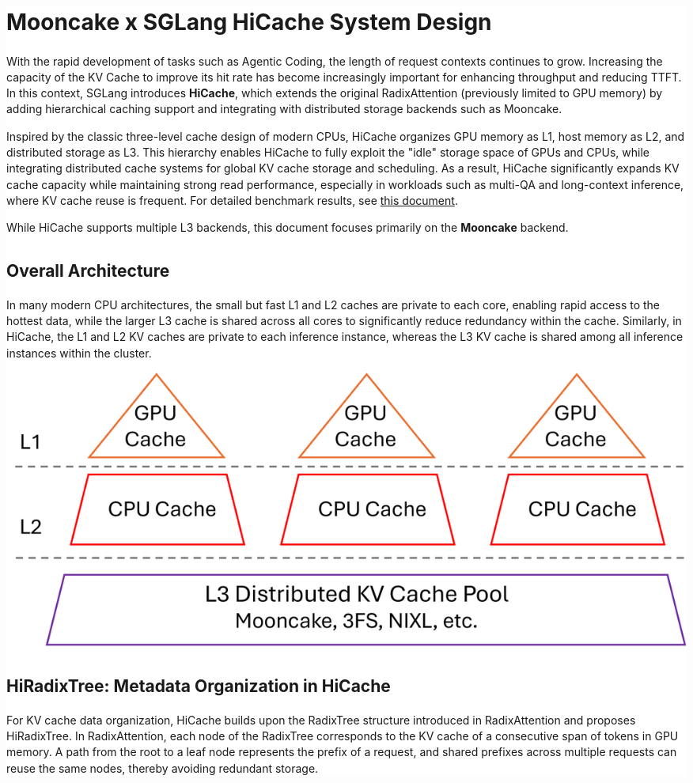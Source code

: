 # Mooncake x SGLang HiCache System Design

With the rapid development of tasks such as Agentic Coding, the length of request contexts continues to grow. Increasing the capacity of the KV Cache to improve its hit rate has become increasingly important for enhancing throughput and reducing TTFT. In this context, SGLang introduces **HiCache**, which extends the original RadixAttention (previously limited to GPU memory) by adding hierarchical caching support and integrating with distributed storage backends such as Mooncake.

Inspired by the classic three-level cache design of modern CPUs, HiCache organizes GPU memory as L1, host memory as L2, and distributed storage as L3. This hierarchy enables HiCache to fully exploit the "idle" storage space of GPUs and CPUs, while integrating distributed cache systems for global KV cache storage and scheduling. As a result, HiCache significantly expands KV cache capacity while maintaining strong read performance, especially in workloads such as multi-QA and long-context inference, where KV cache reuse is frequent. For detailed benchmark results, see [this document](https://kvcache-ai.github.io/Mooncake/performance/sglang-hicache-benchmark-results-v1.html).

While HiCache supports multiple L3 backends, this document focuses primarily on the **Mooncake** backend.

## Overall Architecture

In many modern CPU architectures, the small but fast L1 and L2 caches are private to each core, enabling rapid access to the hottest data, while the larger L3 cache is shared across all cores to significantly reduce redundancy within the cache. Similarly, in HiCache, the L1 and L2 KV caches are private to each inference instance, whereas the L3 KV cache is shared among all inference instances within the cluster.

![overall architecture](../image/hicache-arch-simple.png)

## HiRadixTree: Metadata Organization in HiCache

For KV cache data organization, HiCache builds upon the RadixTree structure introduced in RadixAttention and proposes HiRadixTree. In RadixAttention, each node of the RadixTree corresponds to the KV cache of a consecutive span of tokens in GPU memory. A path from the root to a leaf node represents the prefix of a request, and shared prefixes across multiple requests can reuse the same nodes, thereby avoiding redundant storage.
